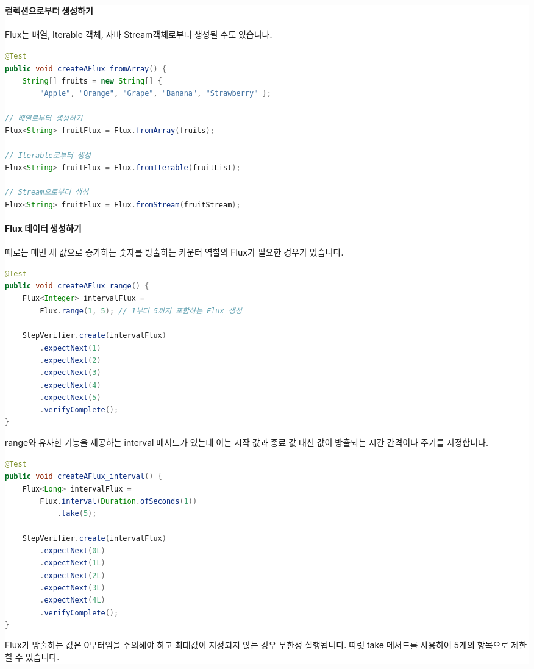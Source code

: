 #### 컬렉션으로부터 생성하기
Flux는 배열, Iterable 객체, 자바 Stream객체로부터 생성될 수도 있습니다.  
```java
@Test
public void createAFlux_fromArray() {
    String[] fruits = new String[] {
        "Apple", "Orange", "Grape", "Banana", "Strawberry" };
    
// 배열로부터 생성하기
Flux<String> fruitFlux = Flux.fromArray(fruits); 

// Iterable로부터 생성
Flux<String> fruitFlux = Flux.fromIterable(fruitList);

// Stream으로부터 생성
Flux<String> fruitFlux = Flux.fromStream(fruitStream);
```

#### Flux 데이터 생성하기
때로는 매번 새 값으로 증가하는 숫자를 방출하는 카운터 역할의 Flux가 필요한 경우가 있습니다.  
```java
@Test
public void createAFlux_range() {
    Flux<Integer> intervalFlux = 
        Flux.range(1, 5); // 1부터 5까지 포함하는 Flux 생성
    
    StepVerifier.create(intervalFlux)
        .expectNext(1)
        .expectNext(2)
        .expectNext(3)
        .expectNext(4)
        .expectNext(5)
        .verifyComplete();
}
```
range와 유사한 기능을 제공하는 interval 메서드가 있는데 이는 시작 값과 종료 값 대신 값이 방출되는 시간 간격이나 주기를 지정합니다.
```java
@Test
public void createAFlux_interval() {
    Flux<Long> intervalFlux = 
        Flux.interval(Duration.ofSeconds(1))
            .take(5);

    StepVerifier.create(intervalFlux)
        .expectNext(0L)
        .expectNext(1L)
        .expectNext(2L)
        .expectNext(3L)
        .expectNext(4L)
        .verifyComplete();
}
```
Flux가 방출하는 값은 0부터임을 주의해야 하고 최대값이 지정되지 않는 경우 무한정 실행됩니다. 따럿 take 메서드를 사용하여 5개의 항목으로 제한할 수 있습니다.  
